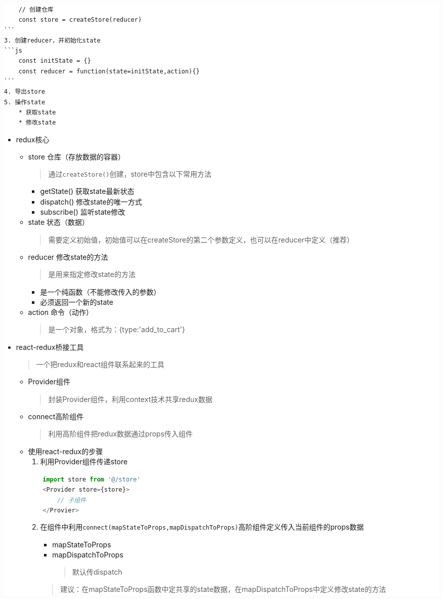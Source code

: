         // 创建仓库
        const store = createStore(reducer)
    ```
    3. 创建reducer，并初始化state
    ```js
        const initState = {}
        const reducer = function(state=initState,action){}
    ```
    4. 导出store
    5. 操作state
        * 获取state
        * 修改state

* redux核心
    * store     仓库（存放数据的容器）
        > 通过`createStore()`创建，store中包含以下常用方法
        * getState()    获取state最新状态 
        * dispatch()    修改state的唯一方式
        * subscribe()   监听state修改
    * state     状态（数据）
        > 需要定义初始值，初始值可以在createStore的第二个参数定义，也可以在reducer中定义（推荐）
    * reducer   修改state的方法
        > 是用来指定修改state的方法
        * 是一个纯函数（不能修改传入的参数）
        * 必须返回一个新的state
    * action    命令（动作）
        > 是一个对象，格式为：{type:'add_to_cart'}

* react-redux桥接工具
    > 一个把redux和react组件联系起来的工具
    * Provider组件
        > 封装Provider组件，利用context技术共享redux数据
    * connect高阶组件
        > 利用高阶组件把redux数据通过props传入组件
    * 使用react-redux的步骤
        1. 利用Provider组件传递store
        ```js
            import store from '@/store'
            <Provider store={store}>
                // 子组件
            </Provier>
        ```
        2. 在组件中利用`connect(mapStateToProps,mapDispatchToProps)`高阶组件定义传入当前组件的props数据
            * mapStateToProps
            * mapDispatchToProps
                > 默认传dispatch

            > 建议：在mapStateToProps函数中定共享的state数据，在mapDispatchToProps中定义修改state的方法
    